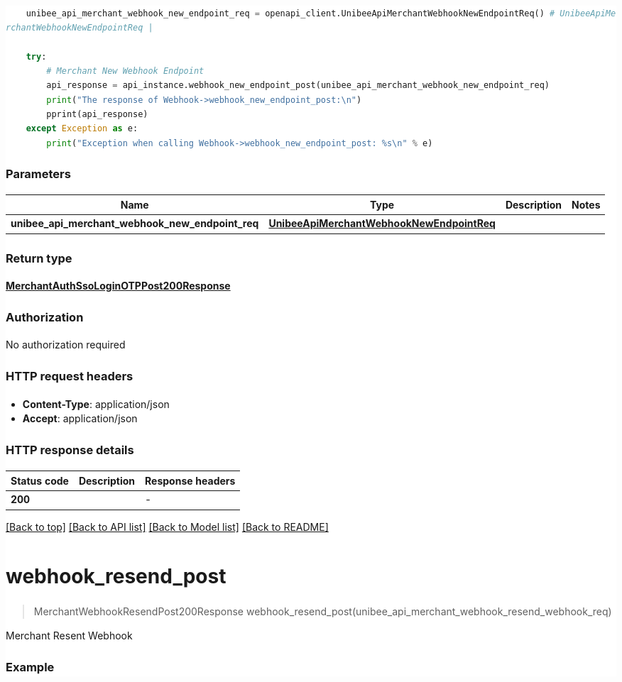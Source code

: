 ```python
    unibee_api_merchant_webhook_new_endpoint_req = openapi_client.UnibeeApiMerchantWebhookNewEndpointReq() # UnibeeApiMerchantWebhookNewEndpointReq | 

    try:
        # Merchant New Webhook Endpoint
        api_response = api_instance.webhook_new_endpoint_post(unibee_api_merchant_webhook_new_endpoint_req)
        print("The response of Webhook->webhook_new_endpoint_post:\n")
        pprint(api_response)
    except Exception as e:
        print("Exception when calling Webhook->webhook_new_endpoint_post: %s\n" % e)
```



### Parameters


Name | Type | Description  | Notes
------------- | ------------- | ------------- | -------------
 **unibee_api_merchant_webhook_new_endpoint_req** | [**UnibeeApiMerchantWebhookNewEndpointReq**](UnibeeApiMerchantWebhookNewEndpointReq.md)|  | 

### Return type

[**MerchantAuthSsoLoginOTPPost200Response**](MerchantAuthSsoLoginOTPPost200Response.md)

### Authorization

No authorization required

### HTTP request headers

 - **Content-Type**: application/json
 - **Accept**: application/json

### HTTP response details

| Status code | Description | Response headers |
|-------------|-------------|------------------|
**200** |  |  -  |

[[Back to top]](#) [[Back to API list]](../README.md#documentation-for-api-endpoints) [[Back to Model list]](../README.md#documentation-for-models) [[Back to README]](../README.md)

# **webhook_resend_post**
> MerchantWebhookResendPost200Response webhook_resend_post(unibee_api_merchant_webhook_resend_webhook_req)

Merchant Resent Webhook

### Example
